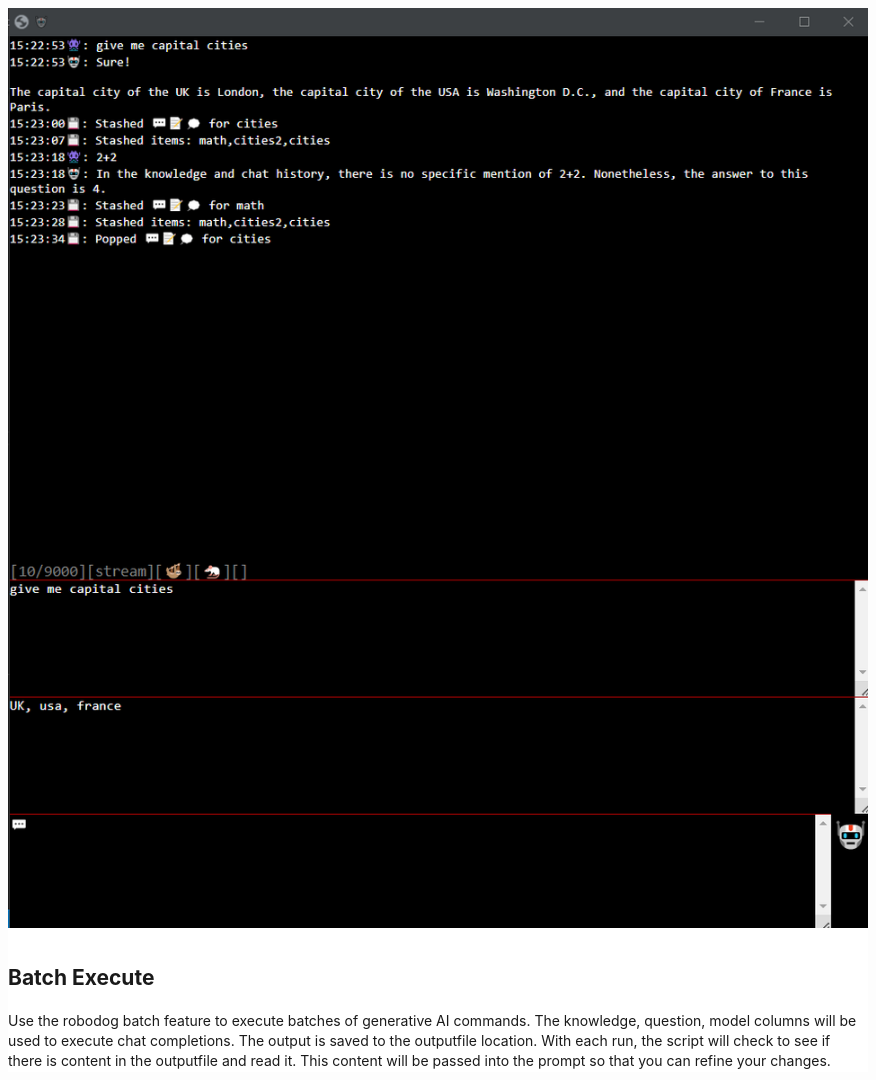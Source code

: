 ![Mobile](stash.png)

## Batch Execute
Use the robodog batch feature to execute batches of generative AI commands. The knowledge, question, model columns will be used to execute chat completions. The output is saved to the outputfile location. With each run, the script will check to see if there is content in the outputfile and read it. This content will be passed into the prompt so that you can refine your changes. 
